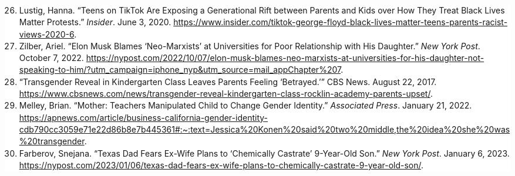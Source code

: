 26. Lustig, Hanna. “Teens on TikTok Are Exposing a Generational Rift between Parents and Kids over How They Treat Black Lives Matter Protests.” _Insider_. June 3, 2020. https://www.insider.com/tiktok-george-floyd-black-lives-matter-teens-parents-racist-views-2020-6.
27. Zilber, Ariel. “Elon Musk Blames ‘Neo-Marxists’ at Universities for Poor Relationship with His Daughter.” _New York Post_. October 7, 2022. https://nypost.com/2022/10/07/elon-musk-blames-neo-marxists-at-universities-for-his-daughter-not-speaking-to-him/?utm_campaign=iphone_nyp&utm_source=mail_appChapter%207.
28. “Transgender Reveal in Kindergarten Class Leaves Parents Feeling ‘Betrayed.’” CBS News. August 22, 2017. https://www.cbsnews.com/news/transgender-reveal-kindergarten-class-rocklin-academy-parents-upset/.
29. Melley, Brian. “Mother: Teachers Manipulated Child to Change Gender Identity.” _Associated Press_. January 21, 2022. https://apnews.com/article/business-california-gender-identity-cdb790cc3059e71e22d86b8e7b445361#:~:text=Jessica%20Konen%20said%20two%20middle,the%20idea%20she%20was%20transgender.
30. Farberov, Snejana. “Texas Dad Fears Ex-Wife Plans to ‘Chemically Castrate’ 9-Year-Old Son.” _New York Post_. January 6, 2023. https://nypost.com/2023/01/06/texas-dad-fears-ex-wife-plans-to-chemically-castrate-9-year-old-son/.

